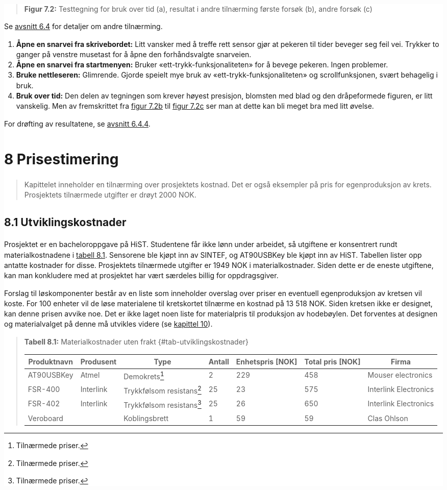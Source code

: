>
> **Figur 7.2:** Testtegning for bruk over tid (a), resultat i andre
> tilnærming første forsøk (b), andre forsøk (c)

Se [avsnitt 6.4](#sec-andretilnerming) for detaljer om andre
tilnærming.

1.  **Åpne en snarvei fra skrivebordet:** Litt vansker med å treffe
    rett sensor gjør at pekeren til tider beveger seg feil vei. Trykker
    to ganger på venstre musetast for å åpne den forhåndsvalgte
    snarveien.
2.  **Åpne en snarvei fra startmenyen:** Bruker
    «ett-trykk-funksjonaliteten» for å bevege pekeren. Ingen problemer.
3.  **Bruke nettleseren:** Glimrende. Gjorde speielt mye bruk av
    «ett-trykk-funksjonaliteten» og scrollfunksjonen, svært behagelig i
    bruk.
4.  **Bruk over tid:** Den delen av tegningen som krever høyest
    presisjon, blomsten med blad og den dråpeformede figuren, er litt
    vanskelig. Men av fremskrittet fra
    [figur 7.2b](#fig-brukertestresultat2a) til
    [figur 7.2c](#fig-brukertestresultat2b) ser man at dette kan bli
    meget bra med litt øvelse.

For drøfting av resultatene, se [avsnitt 6.4.4](#sec-andredrofting).

8 Prisestimering
================

> Kapittelet inneholder en tilnærming over prosjektets kostnad. Det er
> også eksempler på pris for egenproduksjon av krets. Prosjektets
> tilnærmede utgifter er drøyt 2000 NOK.

8.1 Utviklingskostnader
-----------------------

Prosjektet er en bacheloroppgave på HiST. Studentene får ikke lønn
under arbeidet, så utgiftene er konsentrert rundt materialkostnadene i
[tabell 8.1](#tab-utviklingskostnader). Sensorene ble kjøpt inn av
SINTEF, og AT90USBKey ble kjøpt inn av HiST. Tabellen lister opp
antatte kostnader for disse. Prosjektets tilnærmede utgifter er 1949
NOK i materialkostnader. Siden dette er de eneste utgiftene, kan man
konkludere med at prosjektet har vært særdeles billig for
oppdragsgiver.

Forslag til løskomponenter består av en liste som inneholder overslag
over priser en eventuell egenproduksjon av kretsen vil koste. For 100
enheter vil de løse materialene til kretskortet tilnærme en kostnad på
13 518 NOK. Siden kretsen ikke er designet, kan denne prisen avvike
noe. Det er ikke laget noen liste for materialpris til produksjon av
hodebøylen. Det forventes at designen og materialvalget på denne må
utvikles videre (se [kapittel 10](#sec-veienvidere)).

> **Tabell 8.1:** Materialkostnader uten frakt {#tab-utviklingskostnader}
>
> | Produktnavn         | Produsent                 | Type                       | Antall | Enhetspris [NOK] | Total pris [NOK] | Firma                 |
> | ------------------- | --------------------------| -------------------------- | ------ | ----------       | ----------       | --------------------- |
> | AT90USBKey          | Atmel                     | Demokrets[^11]             | 2      | 229              | 458              | Mouser electronics    |
> | FSR-400             | Interlink                 | Trykkfølsom resistans[^11] | 25     | 23               | 575              | Interlink Electronics |
> | FSR-402             | Interlink                 | Trykkfølsom resistans[^11] | 25     | 26               | 650              | Interlink Electronics |
> | Veroboard           |                           | Koblingsbrett              | 1      | 59               | 59               | Clas Ohlson           |

[^1]: Nettside: <http://www.interlinkelectronics.com/>.
[^2]: Lar målearmen ligge for å holde trykkområdet konstant. Vekten på
[^3]: <http://www.atmel.com/dyn/products/tools_card.asp?tool_id=3879>.
[^4]: Lisensen for den medfølgende programvaren til Atmel er gitt i
[^5]: Standard 100 mA, maksimalt 500 mA etter forespørsel.
[^6]: Se [produktspesifikasjonen](#sec-produktspes).
[^7]: Festemekanismen kan videreutvikles, se
[^8]: Man *kan* klare seg med færre dersom man bruker ulikt trykk for
[^9]: Dette gjøres ved å slå opp i en matrise som inneholder
[^10]: Dette gjør vi i [andre tilnærming](#sec-andretilnerming).
[^11]: Tilnærmede priser.
[^12]: Skruer/muttrer/ledninger og lignende.
[^13]: Tilpasset lader må anvendes for lading av litiumbatterier.